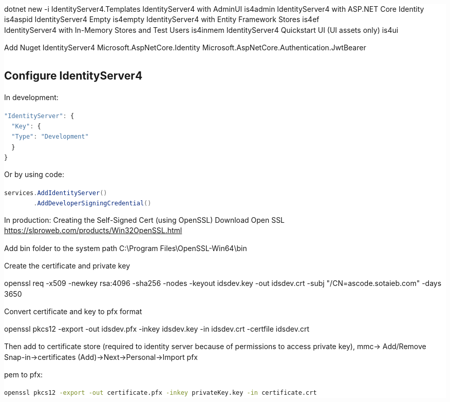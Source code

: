 dotnet new -i IdentityServer4.Templates
IdentityServer4 with AdminUI is4admin
IdentityServer4 with ASP.NET Core Identity is4aspid
IdentityServer4 Empty is4empty
IdentityServer4 with Entity Framework Stores is4ef  
IdentityServer4 with In-Memory Stores and Test Users is4inmem
IdentityServer4 Quickstart UI (UI assets only) is4ui

Add Nuget
IdentityServer4
Microsoft.AspNetCore.Identity
Microsoft.AspNetCore.Authentication.JwtBearer

## Configure IdentityServer4

In development:

```javascript
"IdentityServer": {
  "Key": {
  "Type": "Development"
  }
}
```

Or by using code:

```csharp
services.AddIdentityServer()
        .AddDeveloperSigningCredential()
```

In production:
Creating the Self-Signed Cert (using OpenSSL)
Download Open SSL
<https://slproweb.com/products/Win32OpenSSL.html>

Add bin folder to the system path
C:\Program Files\OpenSSL-Win64\bin

Create the certificate and private key

openssl req -x509 -newkey rsa:4096 -sha256 -nodes -keyout idsdev.key -out idsdev.crt -subj "/CN=ascode.sotaieb.com" -days 3650

Convert certificate and key to pfx format

openssl pkcs12 -export -out idsdev.pfx -inkey idsdev.key -in idsdev.crt -certfile idsdev.crt

Then add to certificate store (required to identity server because of permissions to access private key),
mmc-> Add/Remove Snap-in->certificates (Add)->Next->Personal->Import pfx

pem to pfx:

```sh
openssl pkcs12 -export -out certificate.pfx -inkey privateKey.key -in certificate.crt
```
